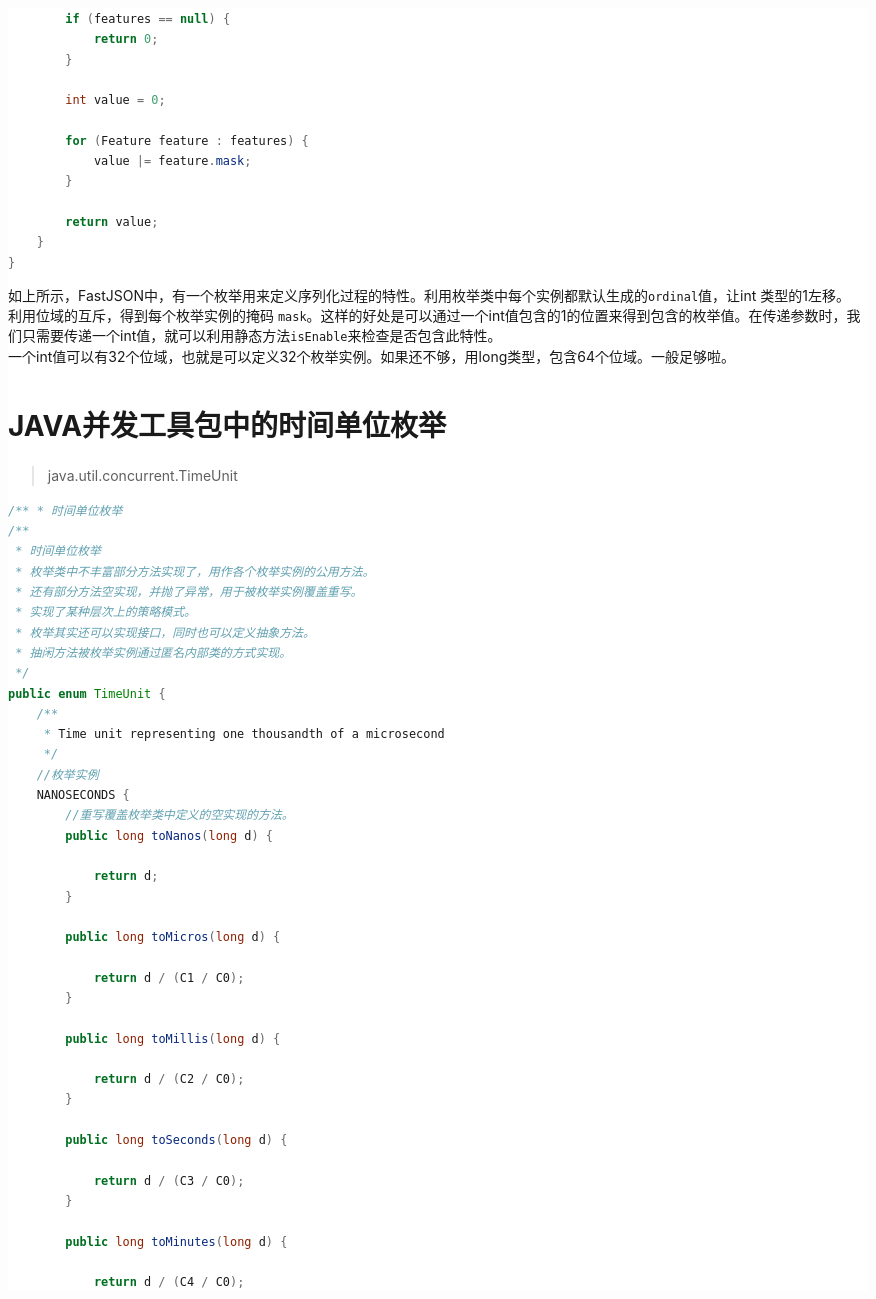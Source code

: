 ```java
        if (features == null) {
            return 0;
        }

        int value = 0;

        for (Feature feature : features) {
            value |= feature.mask;
        }

        return value;
    }
}
```

如上所示，FastJSON中，有一个枚举用来定义序列化过程的特性。利用枚举类中每个实例都默认生成的`ordinal`值，让int 类型的1左移。  
利用位域的互斥，得到每个枚举实例的掩码 `mask`。这样的好处是可以通过一个int值包含的1的位置来得到包含的枚举值。在传递参数时，我们只需要传递一个int值，就可以利用静态方法`isEnable`来检查是否包含此特性。  
一个int值可以有32个位域，也就是可以定义32个枚举实例。如果还不够，用long类型，包含64个位域。一般足够啦。

# JAVA并发工具包中的时间单位枚举
> java.util.concurrent.TimeUnit

```java
/** * 时间单位枚举
/**
 * 时间单位枚举
 * 枚举类中不丰富部分方法实现了，用作各个枚举实例的公用方法。
 * 还有部分方法空实现，并抛了异常，用于被枚举实例覆盖重写。
 * 实现了某种层次上的策略模式。
 * 枚举其实还可以实现接口，同时也可以定义抽象方法。
 * 抽闲方法被枚举实例通过匿名内部类的方式实现。
 */
public enum TimeUnit {
    /**
     * Time unit representing one thousandth of a microsecond
     */
    //枚举实例
    NANOSECONDS {
        //重写覆盖枚举类中定义的空实现的方法。
        public long toNanos(long d) {

            return d;
        }

        public long toMicros(long d) {

            return d / (C1 / C0);
        }

        public long toMillis(long d) {

            return d / (C2 / C0);
        }

        public long toSeconds(long d) {

            return d / (C3 / C0);
        }

        public long toMinutes(long d) {

            return d / (C4 / C0);
```